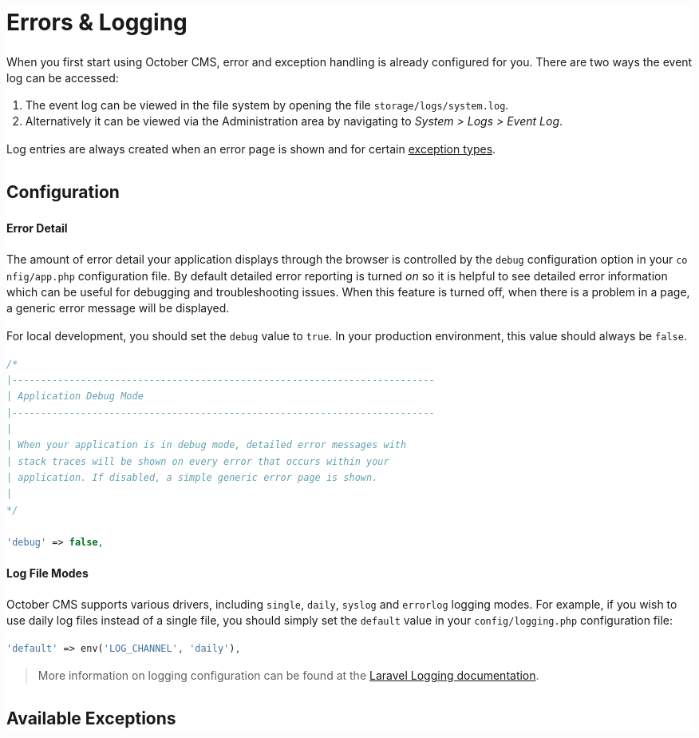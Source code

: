 # Errors & Logging

When you first start using October CMS, error and exception handling is already configured for you. There are two ways the event log can be accessed:

1. The event log can be viewed in the file system by opening the file `storage/logs/system.log`.
1. Alternatively it can be viewed via the Administration area by navigating to *System > Logs > Event Log*.

Log entries are always created when an error page is shown and for certain [exception types](#exception-types).

## Configuration

#### Error Detail

The amount of error detail your application displays through the browser is controlled by the `debug` configuration option in your `config/app.php` configuration file. By default detailed error reporting is turned *on* so it is helpful to see detailed error information which can be useful for debugging and troubleshooting issues. When this feature is turned off, when there is a problem in a page, a generic error message will be displayed.

For local development, you should set the `debug` value to `true`. In your production environment, this value should always be `false`.

```php
/*
|--------------------------------------------------------------------------
| Application Debug Mode
|--------------------------------------------------------------------------
|
| When your application is in debug mode, detailed error messages with
| stack traces will be shown on every error that occurs within your
| application. If disabled, a simple generic error page is shown.
|
*/

'debug' => false,
```

#### Log File Modes

October CMS supports various drivers, including `single`, `daily`, `syslog` and `errorlog` logging modes. For example, if you wish to use daily log files instead of a single file, you should simply set the `default` value in your `config/logging.php` configuration file:

```php
'default' => env('LOG_CHANNEL', 'daily'),
```

> More information on logging configuration can be found at the [Laravel Logging documentation](https://laravel.com/docs/6.x/logging).

## Available Exceptions
